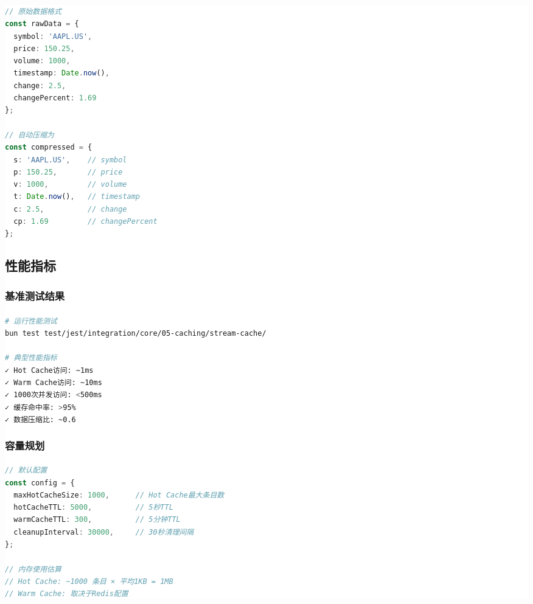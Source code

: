 ```typescript
// 原始数据格式
const rawData = {
  symbol: 'AAPL.US',
  price: 150.25,
  volume: 1000,
  timestamp: Date.now(),
  change: 2.5,
  changePercent: 1.69
};

// 自动压缩为
const compressed = {
  s: 'AAPL.US',    // symbol
  p: 150.25,       // price
  v: 1000,         // volume
  t: Date.now(),   // timestamp
  c: 2.5,          // change
  cp: 1.69         // changePercent
};
```

## 性能指标

### 基准测试结果

```bash
# 运行性能测试
bun test test/jest/integration/core/05-caching/stream-cache/

# 典型性能指标
✓ Hot Cache访问: ~1ms
✓ Warm Cache访问: ~10ms
✓ 1000次并发访问: <500ms
✓ 缓存命中率: >95%
✓ 数据压缩比: ~0.6
```

### 容量规划

```typescript
// 默认配置
const config = {
  maxHotCacheSize: 1000,      // Hot Cache最大条目数
  hotCacheTTL: 5000,          // 5秒TTL
  warmCacheTTL: 300,          // 5分钟TTL
  cleanupInterval: 30000,     // 30秒清理间隔
};

// 内存使用估算
// Hot Cache: ~1000 条目 × 平均1KB = 1MB
// Warm Cache: 取决于Redis配置
```
